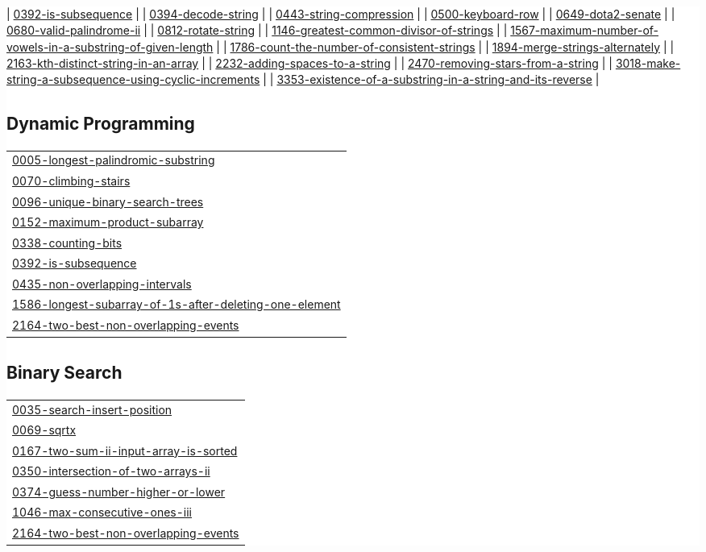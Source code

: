 | [0392-is-subsequence](https://github.com/mj-awad17/LeetCode-Problems-Solutioins/tree/master/0392-is-subsequence) |
| [0394-decode-string](https://github.com/mj-awad17/LeetCode-Problems-Solutioins/tree/master/0394-decode-string) |
| [0443-string-compression](https://github.com/mj-awad17/LeetCode-Problems-Solutioins/tree/master/0443-string-compression) |
| [0500-keyboard-row](https://github.com/mj-awad17/LeetCode-Problems-Solutioins/tree/master/0500-keyboard-row) |
| [0649-dota2-senate](https://github.com/mj-awad17/LeetCode-Problems-Solutioins/tree/master/0649-dota2-senate) |
| [0680-valid-palindrome-ii](https://github.com/mj-awad17/LeetCode-Problems-Solutioins/tree/master/0680-valid-palindrome-ii) |
| [0812-rotate-string](https://github.com/mj-awad17/LeetCode-Problems-Solutioins/tree/master/0812-rotate-string) |
| [1146-greatest-common-divisor-of-strings](https://github.com/mj-awad17/LeetCode-Problems-Solutioins/tree/master/1146-greatest-common-divisor-of-strings) |
| [1567-maximum-number-of-vowels-in-a-substring-of-given-length](https://github.com/mj-awad17/LeetCode-Problems-Solutioins/tree/master/1567-maximum-number-of-vowels-in-a-substring-of-given-length) |
| [1786-count-the-number-of-consistent-strings](https://github.com/mj-awad17/LeetCode-Problems-Solutioins/tree/master/1786-count-the-number-of-consistent-strings) |
| [1894-merge-strings-alternately](https://github.com/mj-awad17/LeetCode-Problems-Solutioins/tree/master/1894-merge-strings-alternately) |
| [2163-kth-distinct-string-in-an-array](https://github.com/mj-awad17/LeetCode-Problems-Solutioins/tree/master/2163-kth-distinct-string-in-an-array) |
| [2232-adding-spaces-to-a-string](https://github.com/mj-awad17/LeetCode-Problems-Solutioins/tree/master/2232-adding-spaces-to-a-string) |
| [2470-removing-stars-from-a-string](https://github.com/mj-awad17/LeetCode-Problems-Solutioins/tree/master/2470-removing-stars-from-a-string) |
| [3018-make-string-a-subsequence-using-cyclic-increments](https://github.com/mj-awad17/LeetCode-Problems-Solutioins/tree/master/3018-make-string-a-subsequence-using-cyclic-increments) |
| [3353-existence-of-a-substring-in-a-string-and-its-reverse](https://github.com/mj-awad17/LeetCode-Problems-Solutioins/tree/master/3353-existence-of-a-substring-in-a-string-and-its-reverse) |
## Dynamic Programming
|  |
| ------- |
| [0005-longest-palindromic-substring](https://github.com/mj-awad17/LeetCode-Problems-Solutioins/tree/master/0005-longest-palindromic-substring) |
| [0070-climbing-stairs](https://github.com/mj-awad17/LeetCode-Problems-Solutioins/tree/master/0070-climbing-stairs) |
| [0096-unique-binary-search-trees](https://github.com/mj-awad17/LeetCode-Problems-Solutioins/tree/master/0096-unique-binary-search-trees) |
| [0152-maximum-product-subarray](https://github.com/mj-awad17/LeetCode-Problems-Solutioins/tree/master/0152-maximum-product-subarray) |
| [0338-counting-bits](https://github.com/mj-awad17/LeetCode-Problems-Solutioins/tree/master/0338-counting-bits) |
| [0392-is-subsequence](https://github.com/mj-awad17/LeetCode-Problems-Solutioins/tree/master/0392-is-subsequence) |
| [0435-non-overlapping-intervals](https://github.com/mj-awad17/LeetCode-Problems-Solutioins/tree/master/0435-non-overlapping-intervals) |
| [1586-longest-subarray-of-1s-after-deleting-one-element](https://github.com/mj-awad17/LeetCode-Problems-Solutioins/tree/master/1586-longest-subarray-of-1s-after-deleting-one-element) |
| [2164-two-best-non-overlapping-events](https://github.com/mj-awad17/LeetCode-Problems-Solutioins/tree/master/2164-two-best-non-overlapping-events) |
## Binary Search
|  |
| ------- |
| [0035-search-insert-position](https://github.com/mj-awad17/LeetCode-Problems-Solutioins/tree/master/0035-search-insert-position) |
| [0069-sqrtx](https://github.com/mj-awad17/LeetCode-Problems-Solutioins/tree/master/0069-sqrtx) |
| [0167-two-sum-ii-input-array-is-sorted](https://github.com/mj-awad17/LeetCode-Problems-Solutioins/tree/master/0167-two-sum-ii-input-array-is-sorted) |
| [0350-intersection-of-two-arrays-ii](https://github.com/mj-awad17/LeetCode-Problems-Solutioins/tree/master/0350-intersection-of-two-arrays-ii) |
| [0374-guess-number-higher-or-lower](https://github.com/mj-awad17/LeetCode-Problems-Solutioins/tree/master/0374-guess-number-higher-or-lower) |
| [1046-max-consecutive-ones-iii](https://github.com/mj-awad17/LeetCode-Problems-Solutioins/tree/master/1046-max-consecutive-ones-iii) |
| [2164-two-best-non-overlapping-events](https://github.com/mj-awad17/LeetCode-Problems-Solutioins/tree/master/2164-two-best-non-overlapping-events) |